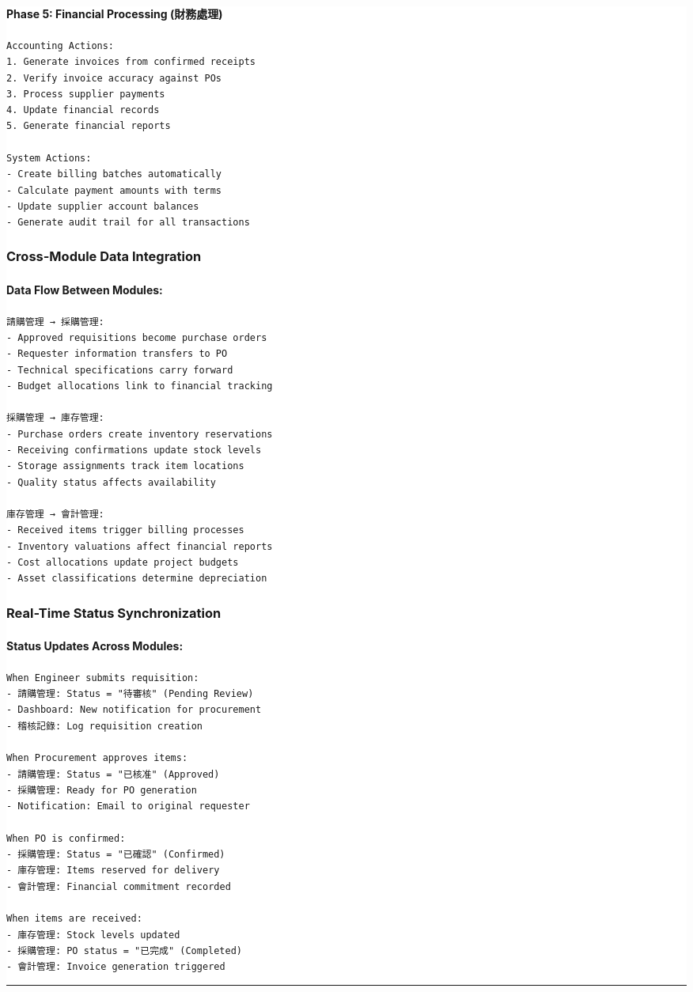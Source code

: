 #### **Phase 5: Financial Processing (財務處理)**
```
Accounting Actions:
1. Generate invoices from confirmed receipts
2. Verify invoice accuracy against POs
3. Process supplier payments
4. Update financial records
5. Generate financial reports

System Actions:
- Create billing batches automatically
- Calculate payment amounts with terms
- Update supplier account balances
- Generate audit trail for all transactions
```

### **Cross-Module Data Integration**

#### **Data Flow Between Modules:**
```
請購管理 → 採購管理:
- Approved requisitions become purchase orders
- Requester information transfers to PO
- Technical specifications carry forward
- Budget allocations link to financial tracking

採購管理 → 庫存管理:
- Purchase orders create inventory reservations
- Receiving confirmations update stock levels
- Storage assignments track item locations
- Quality status affects availability

庫存管理 → 會計管理:
- Received items trigger billing processes
- Inventory valuations affect financial reports
- Cost allocations update project budgets
- Asset classifications determine depreciation
```

### **Real-Time Status Synchronization**

#### **Status Updates Across Modules:**
```
When Engineer submits requisition:
- 請購管理: Status = "待審核" (Pending Review)
- Dashboard: New notification for procurement
- 稽核記錄: Log requisition creation

When Procurement approves items:
- 請購管理: Status = "已核准" (Approved)  
- 採購管理: Ready for PO generation
- Notification: Email to original requester

When PO is confirmed:
- 採購管理: Status = "已確認" (Confirmed)
- 庫存管理: Items reserved for delivery
- 會計管理: Financial commitment recorded

When items are received:
- 庫存管理: Stock levels updated
- 採購管理: PO status = "已完成" (Completed)
- 會計管理: Invoice generation triggered
```

---